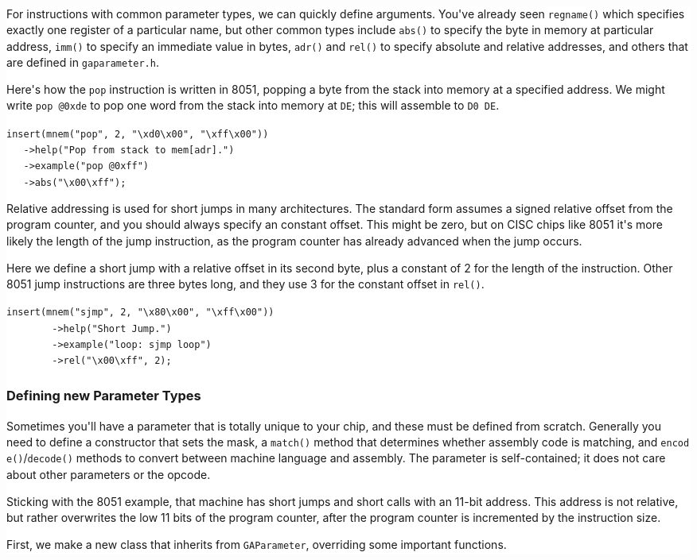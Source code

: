 For instructions with common parameter types, we can quickly define
arguments.  You've already seen `regname()` which specifies exactly
one register of a particular name, but other common types include
`abs()` to specify the byte in memory at particular address, `imm()`
to specify an immediate value in bytes, `adr()` and `rel()` to specify
absolute and relative addresses, and others that are defined in
`gaparameter.h`.

Here's how the `pop` instruction is written in 8051, popping a byte
from the stack into memory at a specified address.  We might write
`pop @0xde` to pop one word from the stack into memory at `DE`; this
will assemble to `D0 DE`.

```
insert(mnem("pop", 2, "\xd0\x00", "\xff\x00"))
   ->help("Pop from stack to mem[adr].")
   ->example("pop @0xff")
   ->abs("\x00\xff");
```

Relative addressing is used for short jumps in many architectures.
The standard form assumes a signed relative offset from the program
counter, and you should always specify an constant offset.  This might
be zero, but on CISC chips like 8051 it's more likely the length of
the jump instruction, as the program counter has already advanced when
the jump occurs.

Here we define a short jump with a relative offset in its second byte,
plus a constant of 2 for the length of the instruction.  Other 8051
jump instructions are three bytes long, and they use 3 for the constant
offset in `rel()`.

```
insert(mnem("sjmp", 2, "\x80\x00", "\xff\x00"))
        ->help("Short Jump.")
        ->example("loop: sjmp loop")
        ->rel("\x00\xff", 2);
```

### Defining new Parameter Types

Sometimes you'll have a parameter that is totally unique to your chip,
and these must be defined from scratch.  Generally you need to define
a constructor that sets the mask, a `match()` method that determines
whether assembly code is matching, and `encode()`/`decode()` methods
to convert between machine language and assembly.  The parameter is
self-contained; it does not care about other parameters or the opcode.

Sticking with the 8051 example, that machine has short jumps and short
calls with an 11-bit address.  This address is not relative, but
rather overwrites the low 11 bits of the program counter, after the
program counter is incremented by the instruction size.

First, we make a new class that inherits from `GAParameter`,
overriding some important functions.
